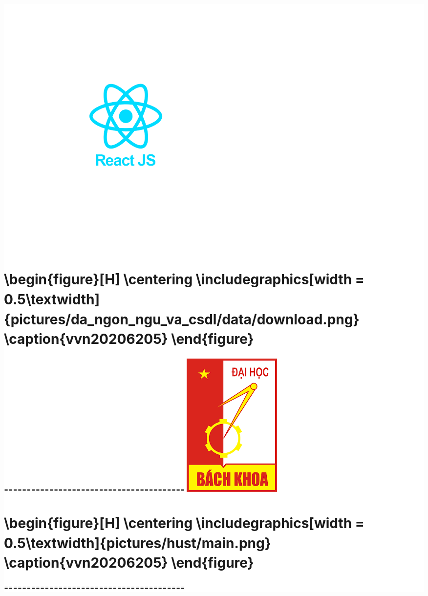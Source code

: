 ![](da_ngon_ngu_va_csdl\data\download.png)

\begin{figure}[H]
\centering
\includegraphics[width = 0.5\textwidth]{pictures/da_ngon_ngu_va_csdl/data/download.png}
\caption{vvn20206205}
\end{figure}
========================================
========================================
![](hust\main.png)

\begin{figure}[H]
\centering
\includegraphics[width = 0.5\textwidth]{pictures/hust/main.png}
\caption{vvn20206205}
\end{figure}
========================================
========================================